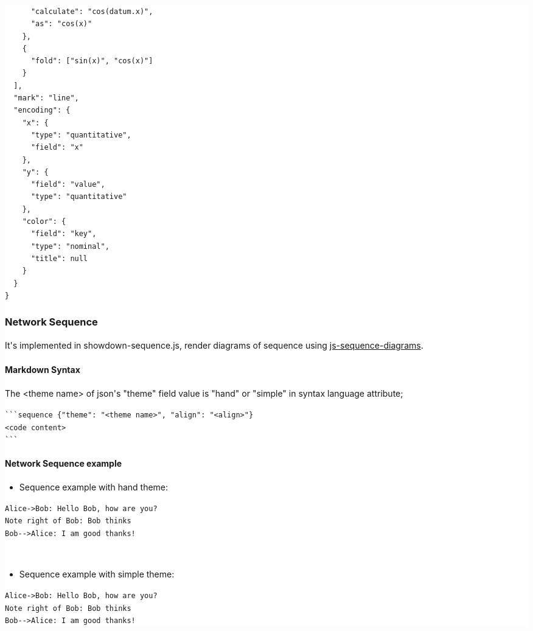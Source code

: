 ```vega-lite {"align":"right"}
      "calculate": "cos(datum.x)",
      "as": "cos(x)"
    },
    {
      "fold": ["sin(x)", "cos(x)"]
    }
  ],
  "mark": "line",
  "encoding": {
    "x": {
      "type": "quantitative",
      "field": "x"
    },
    "y": {
      "field": "value",
      "type": "quantitative"
    },
    "color": {
      "field": "key",
      "type": "nominal",
      "title": null
    }
  }
}
```

### Network Sequence

It's implemented in showdown-sequence.js, render diagrams of sequence using [js-sequence-diagrams](https://github.com/bramp/js-sequence-diagrams).

#### Markdown Syntax

The \<theme name> of json's "theme" field value is "hand" or "simple" in syntax language attribute;

    ```sequence {"theme": "<theme name>", "align": "<align>"}
    <code content>
    ```

#### Network Sequence example

- Sequence example with hand theme:

```sequence {"theme":"hand", "align":"center"}
Alice->Bob: Hello Bob, how are you?
Note right of Bob: Bob thinks
Bob-->Alice: I am good thanks!
```

<br>

- Sequence example with simple theme:

```sequence {"theme":"simple", "align":"right"}
Alice->Bob: Hello Bob, how are you?
Note right of Bob: Bob thinks
Bob-->Alice: I am good thanks!
```


[^1]: The explanation.